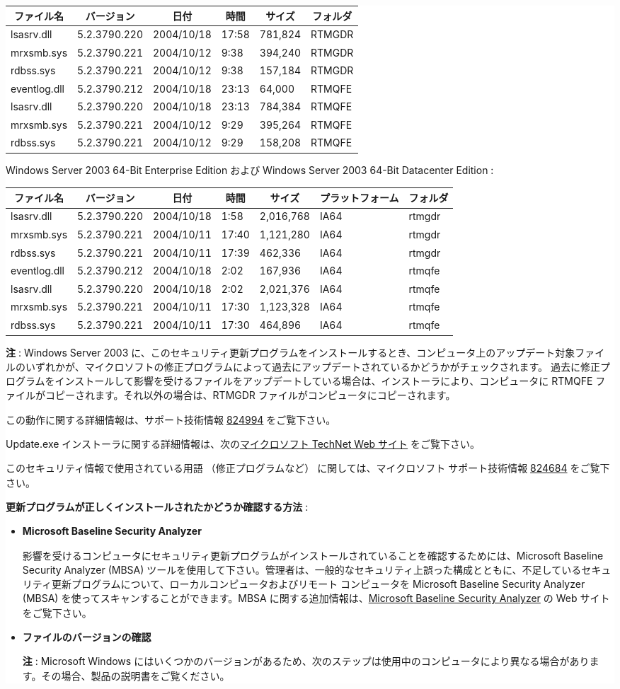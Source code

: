 | ファイル名   | バージョン   | 日付       | 時間  | サイズ  | フォルダ |
|--------------|--------------|------------|-------|---------|----------|
| lsasrv.dll   | 5.2.3790.220 | 2004/10/18 | 17:58 | 781,824 | RTMGDR   |
| mrxsmb.sys   | 5.2.3790.221 | 2004/10/12 | 9:38  | 394,240 | RTMGDR   |
| rdbss.sys    | 5.2.3790.221 | 2004/10/12 | 9:38  | 157,184 | RTMGDR   |
| eventlog.dll | 5.2.3790.212 | 2004/10/18 | 23:13 | 64,000  | RTMQFE   |
| lsasrv.dll   | 5.2.3790.220 | 2004/10/18 | 23:13 | 784,384 | RTMQFE   |
| mrxsmb.sys   | 5.2.3790.221 | 2004/10/12 | 9:29  | 395,264 | RTMQFE   |
| rdbss.sys    | 5.2.3790.221 | 2004/10/12 | 9:29  | 158,208 | RTMQFE   |

Windows Server 2003 64-Bit Enterprise Edition および Windows Server 2003 64-Bit Datacenter Edition :

| ファイル名   | バージョン   | 日付       | 時間  | サイズ    | プラットフォーム | フォルダ |
|--------------|--------------|------------|-------|-----------|------------------|----------|
| lsasrv.dll   | 5.2.3790.220 | 2004/10/18 | 1:58  | 2,016,768 | IA64             | rtmgdr   |
| mrxsmb.sys   | 5.2.3790.221 | 2004/10/11 | 17:40 | 1,121,280 | IA64             | rtmgdr   |
| rdbss.sys    | 5.2.3790.221 | 2004/10/11 | 17:39 | 462,336   | IA64             | rtmgdr   |
| eventlog.dll | 5.2.3790.212 | 2004/10/18 | 2:02  | 167,936   | IA64             | rtmqfe   |
| lsasrv.dll   | 5.2.3790.220 | 2004/10/18 | 2:02  | 2,021,376 | IA64             | rtmqfe   |
| mrxsmb.sys   | 5.2.3790.221 | 2004/10/11 | 17:30 | 1,123,328 | IA64             | rtmqfe   |
| rdbss.sys    | 5.2.3790.221 | 2004/10/11 | 17:30 | 464,896   | IA64             | rtmqfe   |

**注** : Windows Server 2003 に、このセキュリティ更新プログラムをインストールするとき、コンピュータ上のアップデート対象ファイルのいずれかが、マイクロソフトの修正プログラムによって過去にアップデートされているかどうかがチェックされます。 過去に修正プログラムをインストールして影響を受けるファイルをアップデートしている場合は、インストーラにより、コンピュータに RTMQFE ファイルがコピーされます。それ以外の場合は、RTMGDR ファイルがコンピュータにコピーされます。

この動作に関する詳細情報は、サポート技術情報 [824994](http://support.microsoft.com/kb/824684) をご覧下さい。

Update.exe インストーラに関する詳細情報は、次の[マイクロソフト TechNet Web サイト](http://www.microsoft.com/japan/technet/prodtechnol/windowsserver2003/deployment/winupdte.mspx) をご覧下さい。

このセキュリティ情報で使用されている用語 （修正プログラムなど） に関しては、マイクロソフト サポート技術情報 [824684](http://support.microsoft.com/kb/824684) をご覧下さい。

**更新プログラムが正しくインストールされたかどうか確認する方法** :

-   **Microsoft Baseline Security Analyzer**

    影響を受けるコンピュータにセキュリティ更新プログラムがインストールされていることを確認するためには、Microsoft Baseline Security Analyzer (MBSA) ツールを使用して下さい。管理者は、一般的なセキュリティ上誤った構成とともに、不足しているセキュリティ更新プログラムについて、ローカルコンピュータおよびリモート コンピュータを Microsoft Baseline Security Analyzer (MBSA) を使ってスキャンすることができます。MBSA に関する追加情報は、[Microsoft Baseline Security Analyzer](http://technet.microsoft.com/ja-jp/security/cc184924.aspx) の Web サイトをご覧下さい。

-   **ファイルのバージョンの確認**

    **注** : Microsoft Windows にはいくつかのバージョンがあるため、次のステップは使用中のコンピュータにより異なる場合があります。その場合、製品の説明書をご覧ください。
